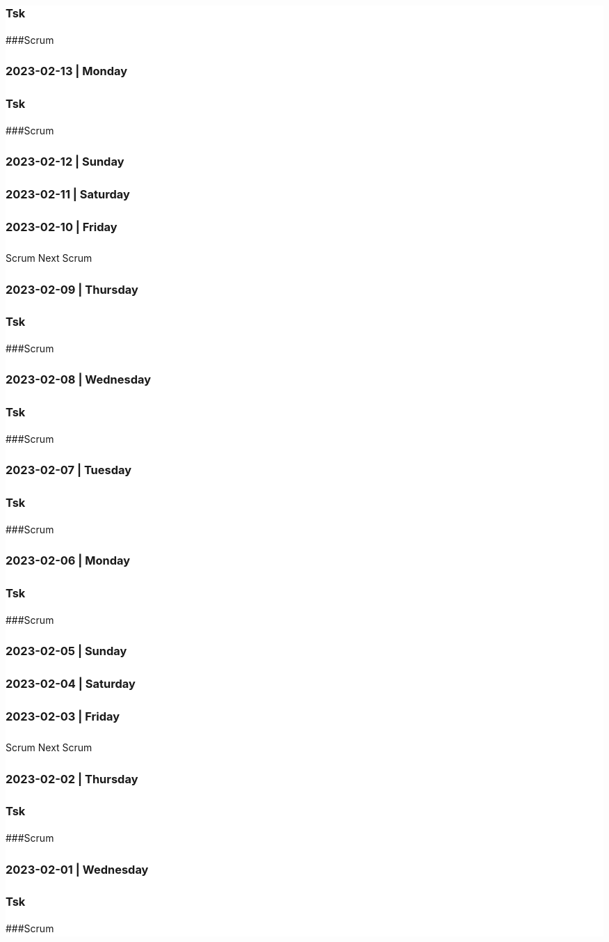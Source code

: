 ### Tsk
###Scrum 
### 
### 2023-02-13 | Monday
### Tsk
###Scrum 
### 
### 2023-02-12 | Sunday
###
### 2023-02-11 | Saturday
###
### 2023-02-10 | Friday
###
Scrum Next 
Scrum
### 
### 2023-02-09 | Thursday
### Tsk
###Scrum 
### 
### 2023-02-08 | Wednesday
### Tsk
###Scrum 
### 
### 2023-02-07 | Tuesday
### Tsk
###Scrum 
### 
### 2023-02-06 | Monday
### Tsk
###Scrum 
### 
### 2023-02-05 | Sunday
###
### 2023-02-04 | Saturday
###
### 2023-02-03 | Friday
###
Scrum Next 
Scrum
### 
### 2023-02-02 | Thursday
### Tsk
###Scrum 
### 
### 2023-02-01 | Wednesday
### Tsk
###Scrum 
### 